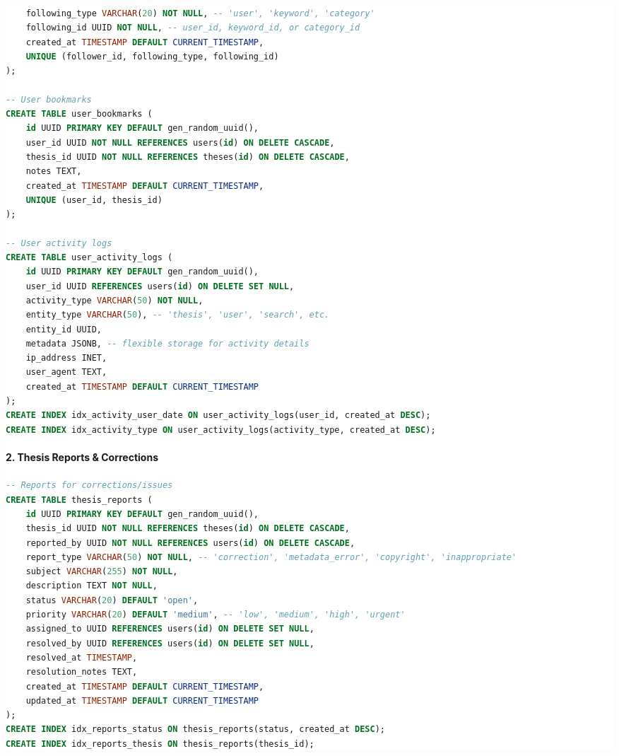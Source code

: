 ```sql
    following_type VARCHAR(20) NOT NULL, -- 'user', 'keyword', 'category'
    following_id UUID NOT NULL, -- user_id, keyword_id, or category_id
    created_at TIMESTAMP DEFAULT CURRENT_TIMESTAMP,
    UNIQUE (follower_id, following_type, following_id)
);

-- User bookmarks
CREATE TABLE user_bookmarks (
    id UUID PRIMARY KEY DEFAULT gen_random_uuid(),
    user_id UUID NOT NULL REFERENCES users(id) ON DELETE CASCADE,
    thesis_id UUID NOT NULL REFERENCES theses(id) ON DELETE CASCADE,
    notes TEXT,
    created_at TIMESTAMP DEFAULT CURRENT_TIMESTAMP,
    UNIQUE (user_id, thesis_id)
);

-- User activity logs
CREATE TABLE user_activity_logs (
    id UUID PRIMARY KEY DEFAULT gen_random_uuid(),
    user_id UUID REFERENCES users(id) ON DELETE SET NULL,
    activity_type VARCHAR(50) NOT NULL,
    entity_type VARCHAR(50), -- 'thesis', 'user', 'search', etc.
    entity_id UUID,
    metadata JSONB, -- flexible storage for activity details
    ip_address INET,
    user_agent TEXT,
    created_at TIMESTAMP DEFAULT CURRENT_TIMESTAMP
);
CREATE INDEX idx_activity_user_date ON user_activity_logs(user_id, created_at DESC);
CREATE INDEX idx_activity_type ON user_activity_logs(activity_type, created_at DESC);
```

#### **2. Thesis Reports & Corrections**

```sql
-- Reports for corrections/issues
CREATE TABLE thesis_reports (
    id UUID PRIMARY KEY DEFAULT gen_random_uuid(),
    thesis_id UUID NOT NULL REFERENCES theses(id) ON DELETE CASCADE,
    reported_by UUID NOT NULL REFERENCES users(id) ON DELETE CASCADE,
    report_type VARCHAR(50) NOT NULL, -- 'correction', 'metadata_error', 'copyright', 'inappropriate'
    subject VARCHAR(255) NOT NULL,
    description TEXT NOT NULL,
    status VARCHAR(20) DEFAULT 'open',
    priority VARCHAR(20) DEFAULT 'medium', -- 'low', 'medium', 'high', 'urgent'
    assigned_to UUID REFERENCES users(id) ON DELETE SET NULL,
    resolved_by UUID REFERENCES users(id) ON DELETE SET NULL,
    resolved_at TIMESTAMP,
    resolution_notes TEXT,
    created_at TIMESTAMP DEFAULT CURRENT_TIMESTAMP,
    updated_at TIMESTAMP DEFAULT CURRENT_TIMESTAMP
);
CREATE INDEX idx_reports_status ON thesis_reports(status, created_at DESC);
CREATE INDEX idx_reports_thesis ON thesis_reports(thesis_id);
```
